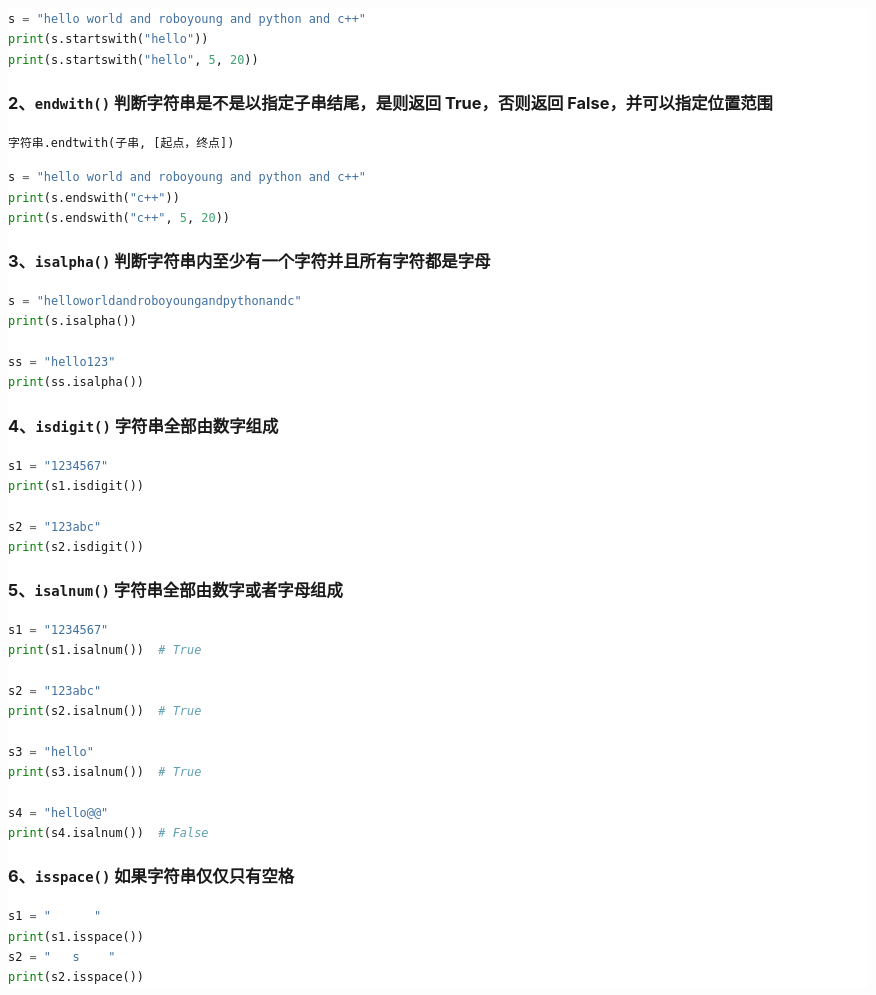 ```python
s = "hello world and roboyoung and python and c++"  
print(s.startswith("hello"))  
print(s.startswith("hello", 5, 20))
```

### 2、`endwith()` 判断字符串是不是以指定子串结尾，是则返回 True，否则返回 False，并可以指定位置范围

```python
字符串.endtwith(子串, [起点，终点])
```

```python
s = "hello world and roboyoung and python and c++"  
print(s.endswith("c++"))  
print(s.endswith("c++", 5, 20))
```

### 3、`isalpha()` 判断字符串内至少有一个字符并且所有字符都是字母
```python
s = "helloworldandroboyoungandpythonandc"  
print(s.isalpha())  
  
ss = "hello123"  
print(ss.isalpha())
```

### 4、`isdigit()` 字符串全部由数字组成
```python
s1 = "1234567"  
print(s1.isdigit())  
  
s2 = "123abc"  
print(s2.isdigit())
```

### 5、`isalnum()` 字符串全部由数字或者字母组成
```python
s1 = "1234567"  
print(s1.isalnum())  # True
  
s2 = "123abc"  
print(s2.isalnum())  # True
  
s3 = "hello"  
print(s3.isalnum())  # True
  
s4 = "hello@@"  
print(s4.isalnum())  # False
```

### 6、`isspace()` 如果字符串仅仅只有空格
```python
s1 = "      "  
print(s1.isspace())  
s2 = "   s    "  
print(s2.isspace())
```